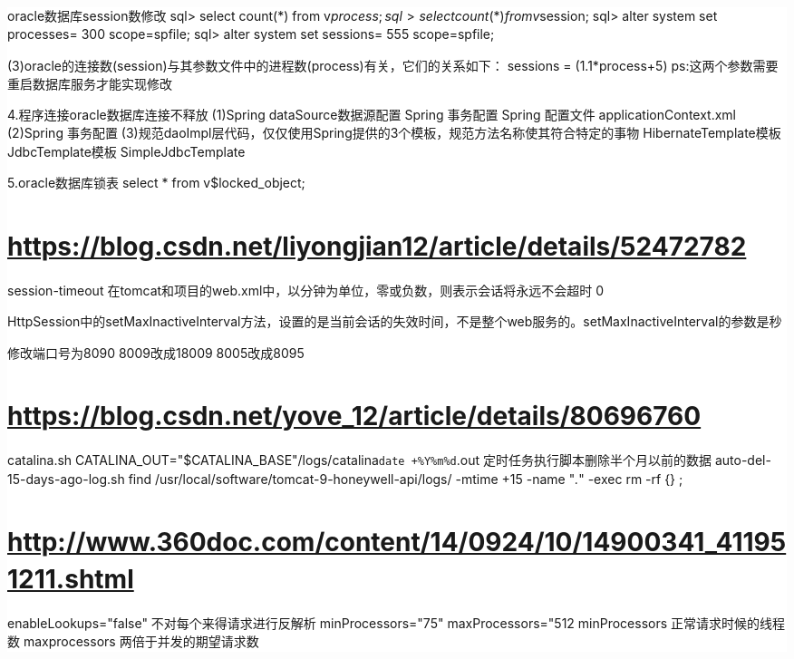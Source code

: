 oracle数据库session数修改
sql> select count(*) from v$process;
sql> select count(*) from v$session;
sql> alter system set processes= 300 scope=spfile;
sql> alter system set sessions= 555 scope=spfile;

(3)oracle的连接数(session)与其参数文件中的进程数(process)有关，它们的关系如下：
     sessions = (1.1*process+5)
     ps:这两个参数需要重启数据库服务才能实现修改

4.程序连接oracle数据库连接不释放
(1)Spring dataSource数据源配置 Spring 事务配置
Spring 配置文件 applicationContext.xml
(2)Spring 事务配置
(3)规范daoImpl层代码，仅仅使用Spring提供的3个模板，规范方法名称使其符合特定的事物
    HibernateTemplate模板
    JdbcTemplate模板
    SimpleJdbcTemplate

5.oracle数据库锁表
select * from v$locked_object;


# https://blog.csdn.net/liyongjian12/article/details/52472782
session-timeout 在tomcat和项目的web.xml中，以分钟为单位，零或负数，则表示会话将永远不会超时
<session-config>
     <session-timeout>0</session-timeout>
</session-config>

HttpSession中的setMaxInactiveInterval方法，设置的是当前会话的失效时间，不是整个web服务的。setMaxInactiveInterval的参数是秒

修改端口号为8090
<Connector port="8090" protocol="HTTP/1.1"
               connectionTimeout="20000"
               redirectPort="8443" />
8009改成18009
    <Connector port="18009" protocol="AJP/1.3" redirectPort="8443" />
8005改成8095
    <Server port="8095" shutdown="SHUTDOWN">




# https://blog.csdn.net/yove_12/article/details/80696760
catalina.sh
    CATALINA_OUT="$CATALINA_BASE"/logs/catalina`date +%Y%m%d`.out
定时任务执行脚本删除半个月以前的数据
auto-del-15-days-ago-log.sh
    find /usr/local/software/tomcat-9-honeywell-api/logs/ -mtime +15 -name "*.*" -exec rm -rf {} \;



# http://www.360doc.com/content/14/0924/10/14900341_411951211.shtml
enableLookups="false" 不对每个来得请求进行反解析
minProcessors="75" maxProcessors="512
minProcessors 正常请求时候的线程数
maxprocessors 两倍于并发的期望请求数
